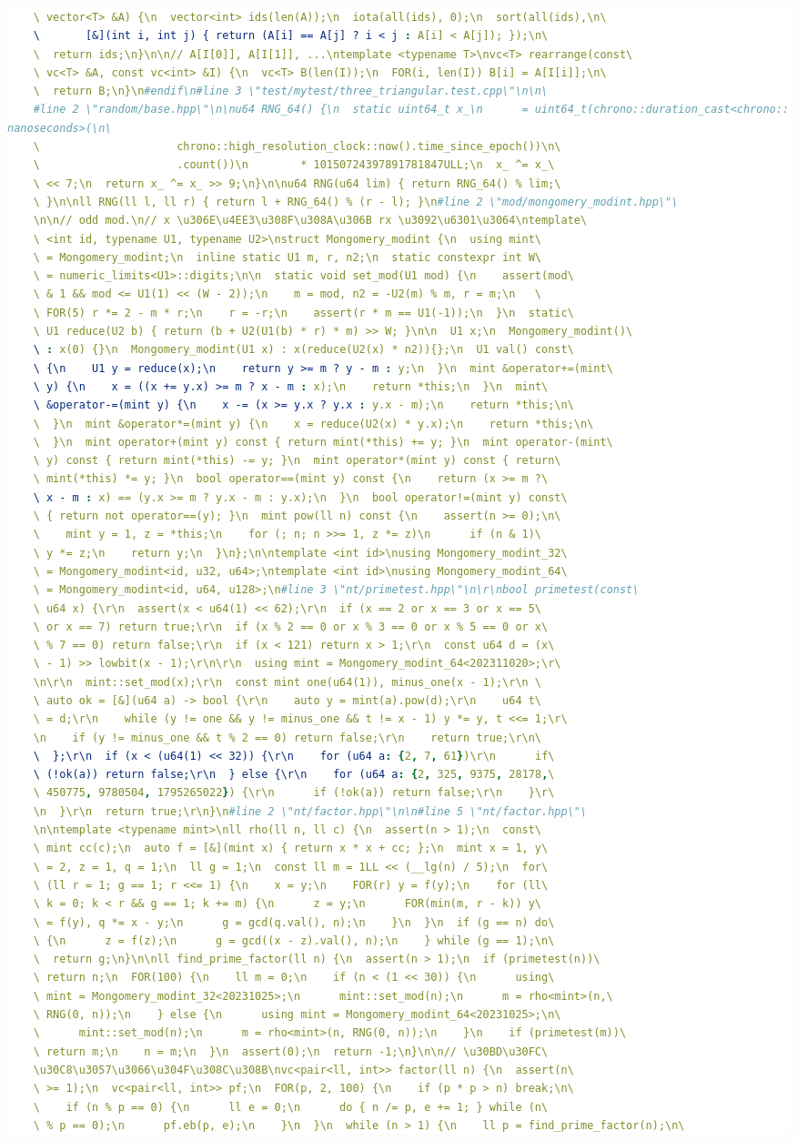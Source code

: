 ```yaml
    \ vector<T> &A) {\n  vector<int> ids(len(A));\n  iota(all(ids), 0);\n  sort(all(ids),\n\
    \       [&](int i, int j) { return (A[i] == A[j] ? i < j : A[i] < A[j]); });\n\
    \  return ids;\n}\n\n// A[I[0]], A[I[1]], ...\ntemplate <typename T>\nvc<T> rearrange(const\
    \ vc<T> &A, const vc<int> &I) {\n  vc<T> B(len(I));\n  FOR(i, len(I)) B[i] = A[I[i]];\n\
    \  return B;\n}\n#endif\n#line 3 \"test/mytest/three_triangular.test.cpp\"\n\n\
    #line 2 \"random/base.hpp\"\n\nu64 RNG_64() {\n  static uint64_t x_\n      = uint64_t(chrono::duration_cast<chrono::nanoseconds>(\n\
    \                     chrono::high_resolution_clock::now().time_since_epoch())\n\
    \                     .count())\n        * 10150724397891781847ULL;\n  x_ ^= x_\
    \ << 7;\n  return x_ ^= x_ >> 9;\n}\n\nu64 RNG(u64 lim) { return RNG_64() % lim;\
    \ }\n\nll RNG(ll l, ll r) { return l + RNG_64() % (r - l); }\n#line 2 \"mod/mongomery_modint.hpp\"\
    \n\n// odd mod.\n// x \u306E\u4EE3\u308F\u308A\u306B rx \u3092\u6301\u3064\ntemplate\
    \ <int id, typename U1, typename U2>\nstruct Mongomery_modint {\n  using mint\
    \ = Mongomery_modint;\n  inline static U1 m, r, n2;\n  static constexpr int W\
    \ = numeric_limits<U1>::digits;\n\n  static void set_mod(U1 mod) {\n    assert(mod\
    \ & 1 && mod <= U1(1) << (W - 2));\n    m = mod, n2 = -U2(m) % m, r = m;\n   \
    \ FOR(5) r *= 2 - m * r;\n    r = -r;\n    assert(r * m == U1(-1));\n  }\n  static\
    \ U1 reduce(U2 b) { return (b + U2(U1(b) * r) * m) >> W; }\n\n  U1 x;\n  Mongomery_modint()\
    \ : x(0) {}\n  Mongomery_modint(U1 x) : x(reduce(U2(x) * n2)){};\n  U1 val() const\
    \ {\n    U1 y = reduce(x);\n    return y >= m ? y - m : y;\n  }\n  mint &operator+=(mint\
    \ y) {\n    x = ((x += y.x) >= m ? x - m : x);\n    return *this;\n  }\n  mint\
    \ &operator-=(mint y) {\n    x -= (x >= y.x ? y.x : y.x - m);\n    return *this;\n\
    \  }\n  mint &operator*=(mint y) {\n    x = reduce(U2(x) * y.x);\n    return *this;\n\
    \  }\n  mint operator+(mint y) const { return mint(*this) += y; }\n  mint operator-(mint\
    \ y) const { return mint(*this) -= y; }\n  mint operator*(mint y) const { return\
    \ mint(*this) *= y; }\n  bool operator==(mint y) const {\n    return (x >= m ?\
    \ x - m : x) == (y.x >= m ? y.x - m : y.x);\n  }\n  bool operator!=(mint y) const\
    \ { return not operator==(y); }\n  mint pow(ll n) const {\n    assert(n >= 0);\n\
    \    mint y = 1, z = *this;\n    for (; n; n >>= 1, z *= z)\n      if (n & 1)\
    \ y *= z;\n    return y;\n  }\n};\n\ntemplate <int id>\nusing Mongomery_modint_32\
    \ = Mongomery_modint<id, u32, u64>;\ntemplate <int id>\nusing Mongomery_modint_64\
    \ = Mongomery_modint<id, u64, u128>;\n#line 3 \"nt/primetest.hpp\"\n\r\nbool primetest(const\
    \ u64 x) {\r\n  assert(x < u64(1) << 62);\r\n  if (x == 2 or x == 3 or x == 5\
    \ or x == 7) return true;\r\n  if (x % 2 == 0 or x % 3 == 0 or x % 5 == 0 or x\
    \ % 7 == 0) return false;\r\n  if (x < 121) return x > 1;\r\n  const u64 d = (x\
    \ - 1) >> lowbit(x - 1);\r\n\r\n  using mint = Mongomery_modint_64<202311020>;\r\
    \n\r\n  mint::set_mod(x);\r\n  const mint one(u64(1)), minus_one(x - 1);\r\n \
    \ auto ok = [&](u64 a) -> bool {\r\n    auto y = mint(a).pow(d);\r\n    u64 t\
    \ = d;\r\n    while (y != one && y != minus_one && t != x - 1) y *= y, t <<= 1;\r\
    \n    if (y != minus_one && t % 2 == 0) return false;\r\n    return true;\r\n\
    \  };\r\n  if (x < (u64(1) << 32)) {\r\n    for (u64 a: {2, 7, 61})\r\n      if\
    \ (!ok(a)) return false;\r\n  } else {\r\n    for (u64 a: {2, 325, 9375, 28178,\
    \ 450775, 9780504, 1795265022}) {\r\n      if (!ok(a)) return false;\r\n    }\r\
    \n  }\r\n  return true;\r\n}\n#line 2 \"nt/factor.hpp\"\n\n#line 5 \"nt/factor.hpp\"\
    \n\ntemplate <typename mint>\nll rho(ll n, ll c) {\n  assert(n > 1);\n  const\
    \ mint cc(c);\n  auto f = [&](mint x) { return x * x + cc; };\n  mint x = 1, y\
    \ = 2, z = 1, q = 1;\n  ll g = 1;\n  const ll m = 1LL << (__lg(n) / 5);\n  for\
    \ (ll r = 1; g == 1; r <<= 1) {\n    x = y;\n    FOR(r) y = f(y);\n    for (ll\
    \ k = 0; k < r && g == 1; k += m) {\n      z = y;\n      FOR(min(m, r - k)) y\
    \ = f(y), q *= x - y;\n      g = gcd(q.val(), n);\n    }\n  }\n  if (g == n) do\
    \ {\n      z = f(z);\n      g = gcd((x - z).val(), n);\n    } while (g == 1);\n\
    \  return g;\n}\n\nll find_prime_factor(ll n) {\n  assert(n > 1);\n  if (primetest(n))\
    \ return n;\n  FOR(100) {\n    ll m = 0;\n    if (n < (1 << 30)) {\n      using\
    \ mint = Mongomery_modint_32<20231025>;\n      mint::set_mod(n);\n      m = rho<mint>(n,\
    \ RNG(0, n));\n    } else {\n      using mint = Mongomery_modint_64<20231025>;\n\
    \      mint::set_mod(n);\n      m = rho<mint>(n, RNG(0, n));\n    }\n    if (primetest(m))\
    \ return m;\n    n = m;\n  }\n  assert(0);\n  return -1;\n}\n\n// \u30BD\u30FC\
    \u30C8\u3057\u3066\u304F\u308C\u308B\nvc<pair<ll, int>> factor(ll n) {\n  assert(n\
    \ >= 1);\n  vc<pair<ll, int>> pf;\n  FOR(p, 2, 100) {\n    if (p * p > n) break;\n\
    \    if (n % p == 0) {\n      ll e = 0;\n      do { n /= p, e += 1; } while (n\
    \ % p == 0);\n      pf.eb(p, e);\n    }\n  }\n  while (n > 1) {\n    ll p = find_prime_factor(n);\n\
```